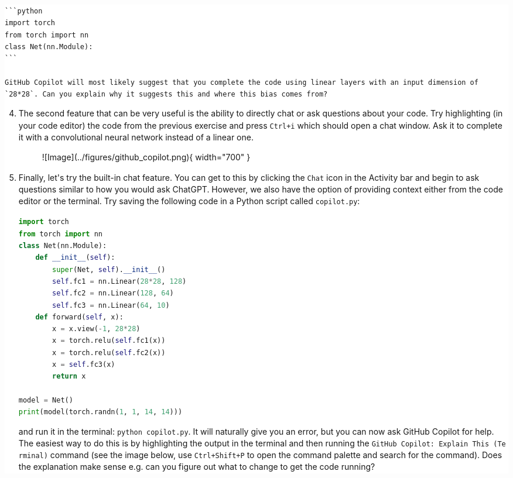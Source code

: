     ```python
    import torch
    from torch import nn
    class Net(nn.Module):
    ```

    GitHub Copilot will most likely suggest that you complete the code using linear layers with an input dimension of
    `28*28`. Can you explain why it suggests this and where this bias comes from?

4. The second feature that can be very useful is the ability to directly chat or ask questions about
    your code. Try highlighting (in your code editor) the code from the previous exercise and press `Ctrl+i` which
    should open a chat window. Ask it to complete it with a convolutional neural network instead of a linear one.

    <figure markdown>
    ![Image](../figures/github_copilot.png){ width="700" }
    </figure>

5. Finally, let's try the built-in chat feature. You can get to this by clicking the `Chat` icon in the Activity bar and
    begin to ask questions similar to how you would ask ChatGPT. However, we also have the option of providing context
    either from the code editor or the terminal. Try saving the following code in a Python script called `copilot.py`:

    ```python
    import torch
    from torch import nn
    class Net(nn.Module):
        def __init__(self):
            super(Net, self).__init__()
            self.fc1 = nn.Linear(28*28, 128)
            self.fc2 = nn.Linear(128, 64)
            self.fc3 = nn.Linear(64, 10)
        def forward(self, x):
            x = x.view(-1, 28*28)
            x = torch.relu(self.fc1(x))
            x = torch.relu(self.fc2(x))
            x = self.fc3(x)
            return x

    model = Net()
    print(model(torch.randn(1, 1, 14, 14)))
    ```

    and run it in the terminal: `python copilot.py`. It will naturally give you an error, but you can now ask GitHub
    Copilot for help. The easiest way to do this is by highlighting the output in the terminal and then running
    the `GitHub Copilot: Explain This (Terminal)` command (see the image below, use `Ctrl+Shift+P` to open the command
    palette and search for the command). Does the explanation make sense e.g. can you figure out what to change to get
    the code running?
